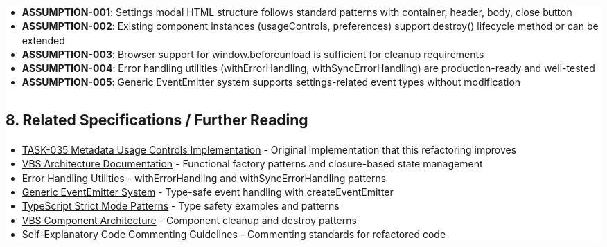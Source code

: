 - **ASSUMPTION-001**: Settings modal HTML structure follows standard patterns with container, header, body, close button
- **ASSUMPTION-002**: Existing component instances (usageControls, preferences) support destroy() lifecycle method or can be extended
- **ASSUMPTION-003**: Browser support for window.beforeunload is sufficient for cleanup requirements
- **ASSUMPTION-004**: Error handling utilities (withErrorHandling, withSyncErrorHandling) are production-ready and well-tested
- **ASSUMPTION-005**: Generic EventEmitter system supports settings-related event types without modification

## 8. Related Specifications / Further Reading

- [TASK-035 Metadata Usage Controls Implementation](./feature-episode-metadata-enrichment-1.md) - Original implementation that this refactoring improves
- [VBS Architecture Documentation](../../.github/copilot-instructions.md) - Functional factory patterns and closure-based state management
- [Error Handling Utilities](../../src/modules/error-handler.ts) - withErrorHandling and withSyncErrorHandling patterns
- [Generic EventEmitter System](../../src/modules/events.ts) - Type-safe event handling with createEventEmitter
- [TypeScript Strict Mode Patterns](../../docs/generic-types-examples.md) - Type safety examples and patterns
- [VBS Component Architecture](../../.github/copilot-instructions.md) - Component cleanup and destroy patterns
- Self-Explanatory Code Commenting Guidelines - Commenting standards for refactored code
